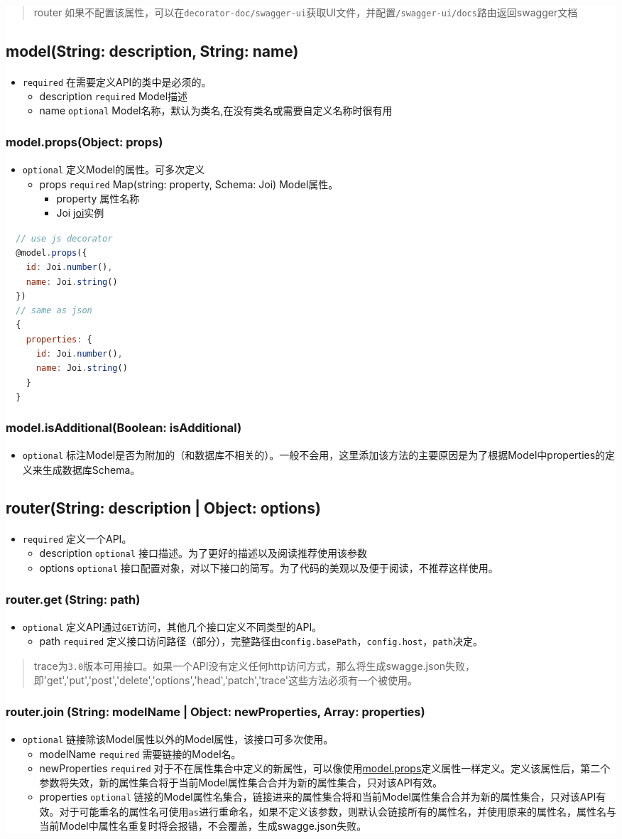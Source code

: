 > router 如果不配置该属性，可以在`decorator-doc/swagger-ui`获取UI文件，并配置`/swagger-ui/docs`路由返回swagger文档

## model(String: description, String: name)
- `required` 在需要定义API的类中是必须的。
  - description `required` Model描述
  - name `optional` Model名称，默认为类名,在没有类名或需要自定义名称时很有用

### model.props(Object: props)
- `optional` 定义Model的属性。可多次定义
  - props `required` Map(string: property, Schema: Joi) Model属性。
    - property 属性名称
    - Joi [joi](https://github.com/hapijs/joi)实例

~~~ javascript
  // use js decorator
  @model.props({
    id: Joi.number(),
    name: Joi.string()
  })
  // same as json
  {
    properties: {
      id: Joi.number(),
      name: Joi.string()
    }
  }
~~~

### model.isAdditional(Boolean: isAdditional)
- `optional` 标注Model是否为附加的（和数据库不相关的）。一般不会用，这里添加该方法的主要原因是为了根据Model中properties的定义来生成数据库Schema。

##  router(String: description | Object: options)
- `required` 定义一个API。
  - description `optional` 接口描述。为了更好的描述以及阅读推荐使用该参数
  - options `optional` 接口配置对象，对以下接口的简写。为了代码的美观以及便于阅读，不推荐这样使用。

###  router.get (String: path)
- `optional` 定义API通过`GET`访问，其他几个接口定义不同类型的API。
  - path `required` 定义接口访问路径（部分），完整路径由`config.basePath`，`config.host`，`path`决定。
> trace为`3.0`版本可用接口。如果一个API没有定义任何http访问方式，那么将生成swagge.json失败，即'get','put','post','delete','options','head','patch','trace'这些方法必须有一个被使用。

###  router.join (String: modelName | Object: newProperties, Array: properties)
- `optional` 链接除该Model属性以外的Model属性，该接口可多次使用。
  - modelName `required` 需要链接的Model名。
  - newProperties `required` 对于不在属性集合中定义的新属性，可以像使用[model.props](/model#model-props)定义属性一样定义。定义该属性后，第二个参数将失效，新的属性集合将于当前Model属性集合合并为新的属性集合，只对该API有效。
  - properties `optional` 链接的Model属性名集合，链接进来的属性集合将和当前Model属性集合合并为新的属性集合，只对该API有效。对于可能重名的属性名可使用`as`进行重命名，如果不定义该参数，则默认会链接所有的属性名，并使用原来的属性名，属性名与当前Model中属性名重复时将会报错，不会覆盖，生成swagge.json失败。
